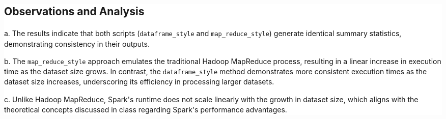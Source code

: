 ## Observations and Analysis

a. The results indicate that both scripts (`dataframe_style` and `map_reduce_style`) generate identical summary statistics, demonstrating consistency in their outputs.

b. The `map_reduce_style` approach emulates the traditional Hadoop MapReduce process, resulting in a linear increase in execution time as the dataset size grows. In contrast, the `dataframe_style` method demonstrates more consistent execution times as the dataset size increases, underscoring its efficiency in processing larger datasets.

c. Unlike Hadoop MapReduce, Spark's runtime does not scale linearly with the growth in dataset size, which aligns with the theoretical concepts discussed in class regarding Spark's performance advantages.
